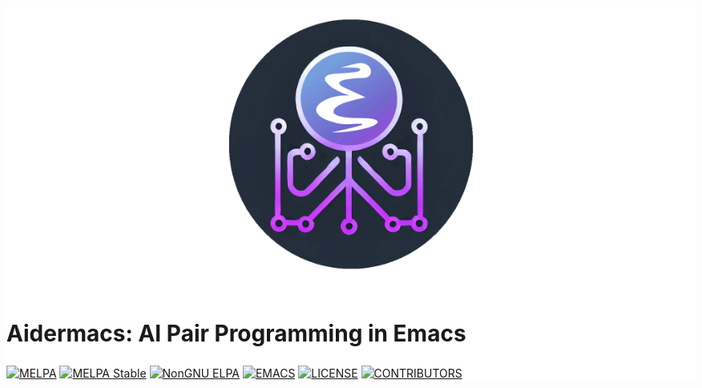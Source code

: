 <p align="center">
  <img style='height: auto; width: 40%; object-fit: contain' src="./aidermacs.png">
</p>

# Aidermacs: AI Pair Programming in Emacs
[![MELPA](https://melpa.org/packages/aidermacs-badge.svg)](https://melpa.org/#/aidermacs)
[![MELPA Stable](https://stable.melpa.org/packages/aidermacs-badge.svg)](https://stable.melpa.org/#/aidermacs)
[![NonGNU ELPA](https://elpa.nongnu.org/nongnu/aidermacs.svg)](https://elpa.nongnu.org/nongnu/aidermacs.html)
[![EMACS](https://img.shields.io/badge/Emacs-26.1-922793?logo=gnu-emacs&logoColor=b39ddb&.svg)](https://www.gnu.org/savannah-checkouts/gnu/emacs/emacs.html)
[![LICENSE](https://img.shields.io/github/license/MatthewZMD/aidermacs?logo=apache&.svg)](https://github.com/MatthewZMD/aidermacs/blob/master/LICENSE)
[![CONTRIBUTORS](https://img.shields.io/github/contributors/MatthewZMD/aidermacs.svg)](https://github.com/MatthewZMD/aidermacs/graphs/contributors)

